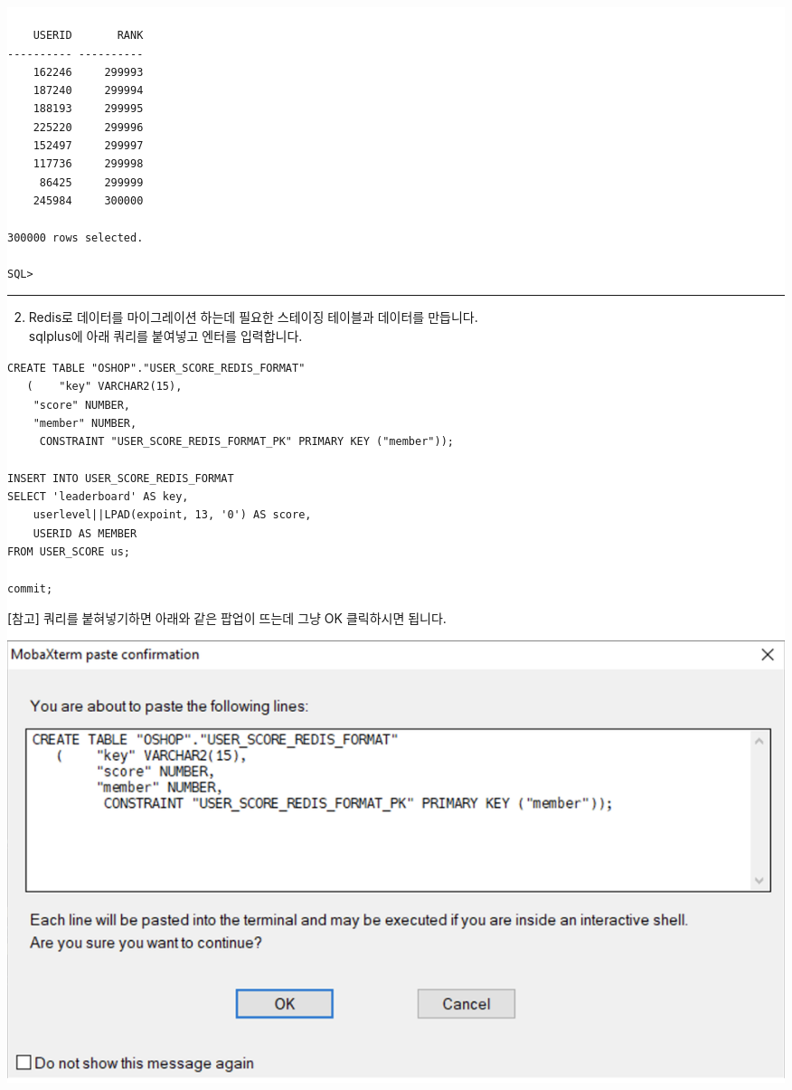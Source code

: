 ```

    USERID       RANK
---------- ----------
    162246     299993
    187240     299994
    188193     299995
    225220     299996
    152497     299997
    117736     299998
     86425     299999
    245984     300000

300000 rows selected.

SQL>
```
---

2. Redis로 데이터를 마이그레이션 하는데 필요한 스테이징 테이블과 데이터를 만듭니다.   
    sqlplus에 아래 쿼리를 붙여넣고 엔터를 입력합니다.

```
CREATE TABLE "OSHOP"."USER_SCORE_REDIS_FORMAT" 
   (	"key" VARCHAR2(15), 
	"score" NUMBER, 
	"member" NUMBER, 
	 CONSTRAINT "USER_SCORE_REDIS_FORMAT_PK" PRIMARY KEY ("member"));

INSERT INTO USER_SCORE_REDIS_FORMAT
SELECT 'leaderboard' AS key,  
	userlevel||LPAD(expoint, 13, '0') AS score,
	USERID AS MEMBER
FROM USER_SCORE us;

commit;
```

[참고] 쿼리를 붙혀넣기하면 아래와 같은 팝업이 뜨는데 그냥 OK 클릭하시면 됩니다.

![image](./images/query_paste_popup.png)
